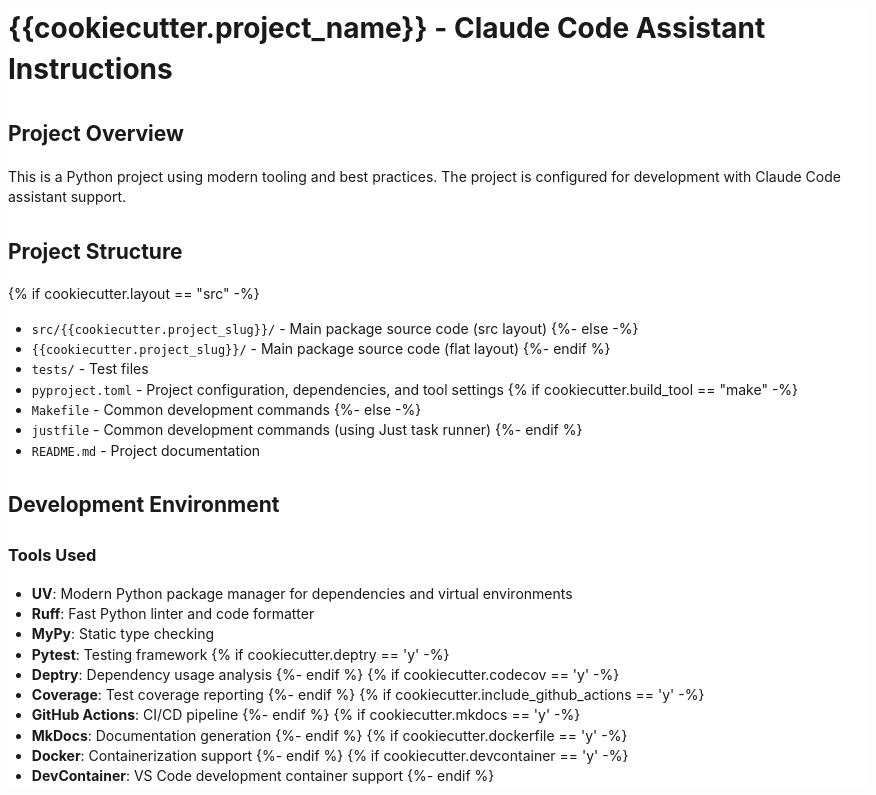 # {{cookiecutter.project_name}} - Claude Code Assistant Instructions

## Project Overview

This is a Python project using modern tooling and best practices. The project is configured for development with Claude Code assistant support.

## Project Structure

{% if cookiecutter.layout == "src" -%}
- `src/{{cookiecutter.project_slug}}/` - Main package source code (src layout)
{%- else -%}
- `{{cookiecutter.project_slug}}/` - Main package source code (flat layout)
{%- endif %}
- `tests/` - Test files
- `pyproject.toml` - Project configuration, dependencies, and tool settings
{% if cookiecutter.build_tool == "make" -%}
- `Makefile` - Common development commands
{%- else -%}
- `justfile` - Common development commands (using Just task runner)
{%- endif %}
- `README.md` - Project documentation

## Development Environment

### Tools Used
- **UV**: Modern Python package manager for dependencies and virtual environments
- **Ruff**: Fast Python linter and code formatter
- **MyPy**: Static type checking
- **Pytest**: Testing framework
{% if cookiecutter.deptry == 'y' -%}
- **Deptry**: Dependency usage analysis
{%- endif %}
{% if cookiecutter.codecov == 'y' -%}
- **Coverage**: Test coverage reporting
{%- endif %}
{% if cookiecutter.include_github_actions == 'y' -%}
- **GitHub Actions**: CI/CD pipeline
{%- endif %}
{% if cookiecutter.mkdocs == 'y' -%}
- **MkDocs**: Documentation generation
{%- endif %}
{% if cookiecutter.dockerfile == 'y' -%}
- **Docker**: Containerization support
{%- endif %}
{% if cookiecutter.devcontainer == 'y' -%}
- **DevContainer**: VS Code development container support
{%- endif %}
